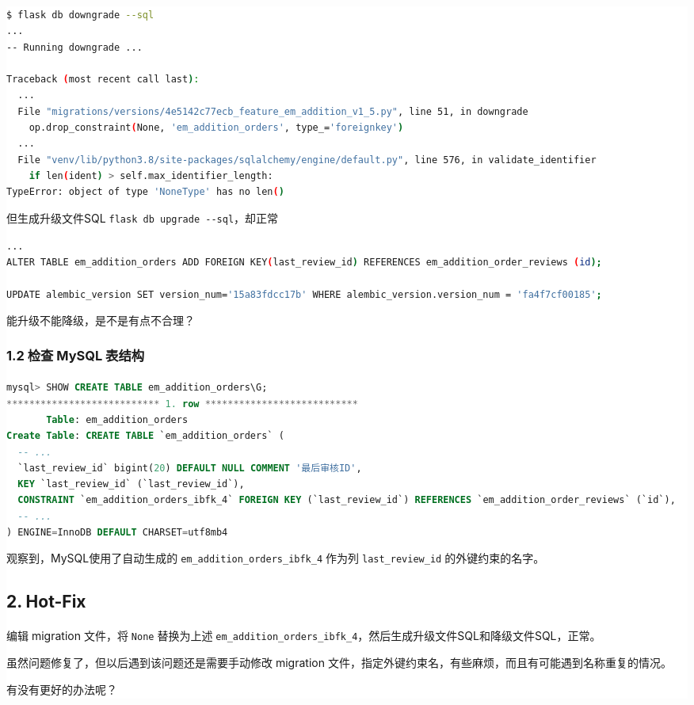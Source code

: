 ```sh
$ flask db downgrade --sql
...
-- Running downgrade ...

Traceback (most recent call last):
  ...
  File "migrations/versions/4e5142c77ecb_feature_em_addition_v1_5.py", line 51, in downgrade
    op.drop_constraint(None, 'em_addition_orders', type_='foreignkey')
  ...
  File "venv/lib/python3.8/site-packages/sqlalchemy/engine/default.py", line 576, in validate_identifier
    if len(ident) > self.max_identifier_length:
TypeError: object of type 'NoneType' has no len()
```

但生成升级文件SQL `flask db upgrade --sql`，却正常

```sh
...
ALTER TABLE em_addition_orders ADD FOREIGN KEY(last_review_id) REFERENCES em_addition_order_reviews (id);

UPDATE alembic_version SET version_num='15a83fdcc17b' WHERE alembic_version.version_num = 'fa4f7cf00185';
```

能升级不能降级，是不是有点不合理？

### 1.2 检查 MySQL 表结构

```sql
mysql> SHOW CREATE TABLE em_addition_orders\G;
*************************** 1. row ***************************
       Table: em_addition_orders
Create Table: CREATE TABLE `em_addition_orders` (
  -- ...
  `last_review_id` bigint(20) DEFAULT NULL COMMENT '最后审核ID',
  KEY `last_review_id` (`last_review_id`),
  CONSTRAINT `em_addition_orders_ibfk_4` FOREIGN KEY (`last_review_id`) REFERENCES `em_addition_order_reviews` (`id`),
  -- ...
) ENGINE=InnoDB DEFAULT CHARSET=utf8mb4
```

观察到，MySQL使用了自动生成的 `em_addition_orders_ibfk_4` 作为列 `last_review_id` 的外键约束的名字。

## 2. Hot-Fix

编辑 migration 文件，将 `None` 替换为上述 `em_addition_orders_ibfk_4`，然后生成升级文件SQL和降级文件SQL，正常。

虽然问题修复了，但以后遇到该问题还是需要手动修改 migration 文件，指定外键约束名，有些麻烦，而且有可能遇到名称重复的情况。

有没有更好的办法呢？
